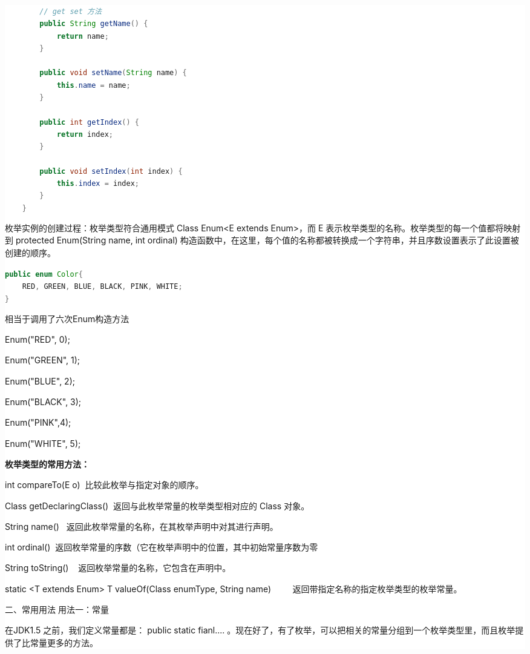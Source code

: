 ```java
        // get set 方法  
        public String getName() {  
            return name;  
        }  
  
        public void setName(String name) {  
            this.name = name;  
        }  
  
        public int getIndex() {  
            return index;  
        }  
  
        public void setIndex(int index) {  
            this.index = index;  
        }  
    }
```
枚举实例的创建过程：枚举类型符合通用模式 Class Enum<E extends Enum<E>>，而 E 表示枚举类型的名称。枚举类型的每一个值都将映射到 protected Enum(String name, int ordinal) 构造函数中，在这里，每个值的名称都被转换成一个字符串，并且序数设置表示了此设置被创建的顺序。
```java
public enum Color{  
    RED, GREEN, BLUE, BLACK, PINK, WHITE;  
}
```
相当于调用了六次Enum<Color>构造方法

Enum<Color>("RED", 0);

Enum<Color>("GREEN", 1);

Enum<Color>("BLUE", 2);

Enum<Color>("BLACK", 3);

Enum<Color>("PINK",4);

Enum<Color>("WHITE", 5);

**枚举类型的常用方法：**

int compareTo(E o)  比较此枚举与指定对象的顺序。

Class<E> getDeclaringClass()  返回与此枚举常量的枚举类型相对应的 Class 对象。

String name()   返回此枚举常量的名称，在其枚举声明中对其进行声明。

int ordinal()  返回枚举常量的序数（它在枚举声明中的位置，其中初始常量序数为零

String toString()    返回枚举常量的名称，它包含在声明中。

static <T extends Enum<T>> T valueOf(Class<T> enumType, String name)         返回带指定名称的指定枚举类型的枚举常量。

二、常用用法
用法一：常量

在JDK1.5 之前，我们定义常量都是： public static fianl.... 。现在好了，有了枚举，可以把相关的常量分组到一个枚举类型里，而且枚举提供了比常量更多的方法。
